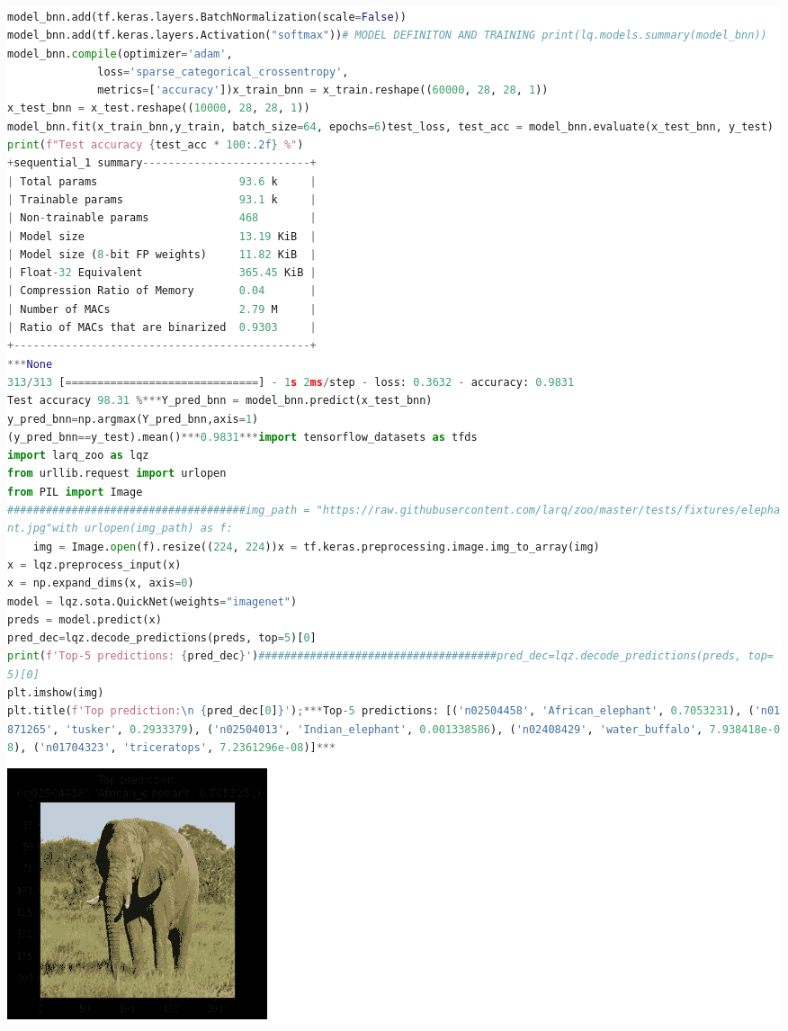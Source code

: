 ```py
model_bnn.add(tf.keras.layers.BatchNormalization(scale=False))
model_bnn.add(tf.keras.layers.Activation("softmax"))# MODEL DEFINITON AND TRAINING print(lq.models.summary(model_bnn))
model_bnn.compile(optimizer='adam',
              loss='sparse_categorical_crossentropy',
              metrics=['accuracy'])x_train_bnn = x_train.reshape((60000, 28, 28, 1))
x_test_bnn = x_test.reshape((10000, 28, 28, 1))
model_bnn.fit(x_train_bnn,y_train, batch_size=64, epochs=6)test_loss, test_acc = model_bnn.evaluate(x_test_bnn, y_test)
print(f"Test accuracy {test_acc * 100:.2f} %")
+sequential_1 summary--------------------------+
| Total params                      93.6 k     |
| Trainable params                  93.1 k     |
| Non-trainable params              468        |
| Model size                        13.19 KiB  |
| Model size (8-bit FP weights)     11.82 KiB  |
| Float-32 Equivalent               365.45 KiB |
| Compression Ratio of Memory       0.04       |
| Number of MACs                    2.79 M     |
| Ratio of MACs that are binarized  0.9303     |
+----------------------------------------------+
***None
313/313 [==============================] - 1s 2ms/step - loss: 0.3632 - accuracy: 0.9831
Test accuracy 98.31 %***Y_pred_bnn = model_bnn.predict(x_test_bnn)
y_pred_bnn=np.argmax(Y_pred_bnn,axis=1)
(y_pred_bnn==y_test).mean()***0.9831***import tensorflow_datasets as tfds
import larq_zoo as lqz
from urllib.request import urlopen
from PIL import Image
#####################################img_path = "https://raw.githubusercontent.com/larq/zoo/master/tests/fixtures/elephant.jpg"with urlopen(img_path) as f:
    img = Image.open(f).resize((224, 224))x = tf.keras.preprocessing.image.img_to_array(img)
x = lqz.preprocess_input(x)
x = np.expand_dims(x, axis=0)
model = lqz.sota.QuickNet(weights="imagenet")
preds = model.predict(x)
pred_dec=lqz.decode_predictions(preds, top=5)[0]
print(f'Top-5 predictions: {pred_dec}')#####################################pred_dec=lqz.decode_predictions(preds, top=5)[0]
plt.imshow(img)
plt.title(f'Top prediction:\n {pred_dec[0]}');***Top-5 predictions: [('n02504458', 'African_elephant', 0.7053231), ('n01871265', 'tusker', 0.2933379), ('n02504013', 'Indian_elephant', 0.001338586), ('n02408429', 'water_buffalo', 7.938418e-08), ('n01704323', 'triceratops', 7.2361296e-08)]***
```

![png](img/a6780fad5a800441cfe7fcb83d032f80.png)
